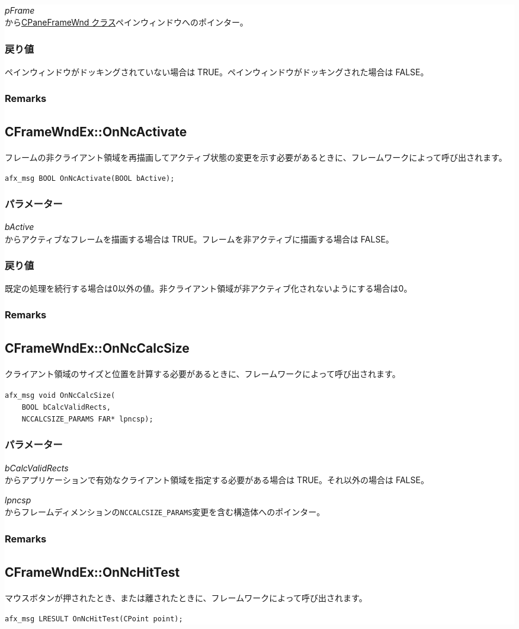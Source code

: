 *pFrame*<br/>
から[CPaneFrameWnd クラス](../../mfc/reference/cpaneframewnd-class.md)ペインウィンドウへのポインター。

### <a name="return-value"></a>戻り値

ペインウィンドウがドッキングされていない場合は TRUE。ペインウィンドウがドッキングされた場合は FALSE。

### <a name="remarks"></a>Remarks

##  <a name="onncactivate"></a>  CFrameWndEx::OnNcActivate

フレームの非クライアント領域を再描画してアクティブ状態の変更を示す必要があるときに、フレームワークによって呼び出されます。

```
afx_msg BOOL OnNcActivate(BOOL bActive);
```

### <a name="parameters"></a>パラメーター

*bActive*<br/>
からアクティブなフレームを描画する場合は TRUE。フレームを非アクティブに描画する場合は FALSE。

### <a name="return-value"></a>戻り値

既定の処理を続行する場合は0以外の値。非クライアント領域が非アクティブ化されないようにする場合は0。

### <a name="remarks"></a>Remarks

##  <a name="onnccalcsize"></a>  CFrameWndEx::OnNcCalcSize

クライアント領域のサイズと位置を計算する必要があるときに、フレームワークによって呼び出されます。

```
afx_msg void OnNcCalcSize(
    BOOL bCalcValidRects,
    NCCALCSIZE_PARAMS FAR* lpncsp);
```

### <a name="parameters"></a>パラメーター

*bCalcValidRects*<br/>
からアプリケーションで有効なクライアント領域を指定する必要がある場合は TRUE。それ以外の場合は FALSE。

*lpncsp*<br/>
からフレームディメンションの`NCCALCSIZE_PARAMS`変更を含む構造体へのポインター。

### <a name="remarks"></a>Remarks

##  <a name="onnchittest"></a>  CFrameWndEx::OnNcHitTest

マウスボタンが押されたとき、または離されたときに、フレームワークによって呼び出されます。

```
afx_msg LRESULT OnNcHitTest(CPoint point);
```
